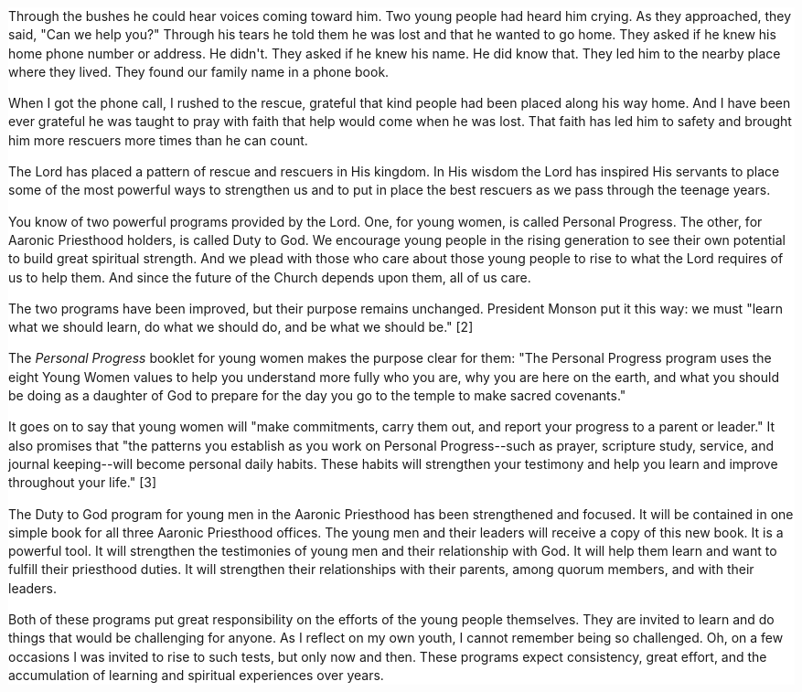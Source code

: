 Through the bushes he could hear voices coming toward him. Two young people
had heard him crying. As they approached, they said, "Can we help you?"
Through his tears he told them he was lost and that he wanted to go home. They
asked if he knew his home phone number or address. He didn't. They asked if he
knew his name. He did know that. They led him to the nearby place where they
lived. They found our family name in a phone book.

When I got the phone call, I rushed to the rescue, grateful that kind people
had been placed along his way home. And I have been ever grateful he was
taught to pray with faith that help would come when he was lost. That faith
has led him to safety and brought him more rescuers more times than he can
count.

The Lord has placed a pattern of rescue and rescuers in His kingdom. In His
wisdom the Lord has inspired His servants to place some of the most powerful
ways to strengthen us and to put in place the best rescuers as we pass through
the teenage years.

You know of two powerful programs provided by the Lord. One, for young women,
is called Personal Progress. The other, for Aaronic Priesthood holders, is
called Duty to God. We encourage young people in the rising generation to see
their own potential to build great spiritual strength. And we plead with those
who care about those young people to rise to what the Lord requires of us to
help them. And since the future of the Church depends upon them, all of us
care.

The two programs have been improved, but their purpose remains unchanged.
President Monson put it this way: we must "learn what we should learn, do what
we should do, and be what we should be." [2]

The _Personal Progress_ booklet for young women makes the purpose clear for
them: "The Personal Progress program uses the eight Young Women values to help
you understand more fully who you are, why you are here on the earth, and what
you should be doing as a daughter of God to prepare for the day you go to the
temple to make sacred covenants."

It goes on to say that young women will "make commitments, carry them out, and
report your progress to a parent or leader." It also promises that "the
patterns you establish as you work on Personal Progress--such as prayer,
scripture study, service, and journal keeping--will become personal daily
habits. These habits will strengthen your testimony and help you learn and
improve throughout your life." [3]

The Duty to God program for young men in the Aaronic Priesthood has been
strengthened and focused. It will be contained in one simple book for all
three Aaronic Priesthood offices. The young men and their leaders will receive
a copy of this new book. It is a powerful tool. It will strengthen the
testimonies of young men and their relationship with God. It will help them
learn and want to fulfill their priesthood duties. It will strengthen their
relationships with their parents, among quorum members, and with their
leaders.

Both of these programs put great responsibility on the efforts of the young
people themselves. They are invited to learn and do things that would be
challenging for anyone. As I reflect on my own youth, I cannot remember being
so challenged. Oh, on a few occasions I was invited to rise to such tests, but
only now and then. These programs expect consistency, great effort, and the
accumulation of learning and spiritual experiences over years.
